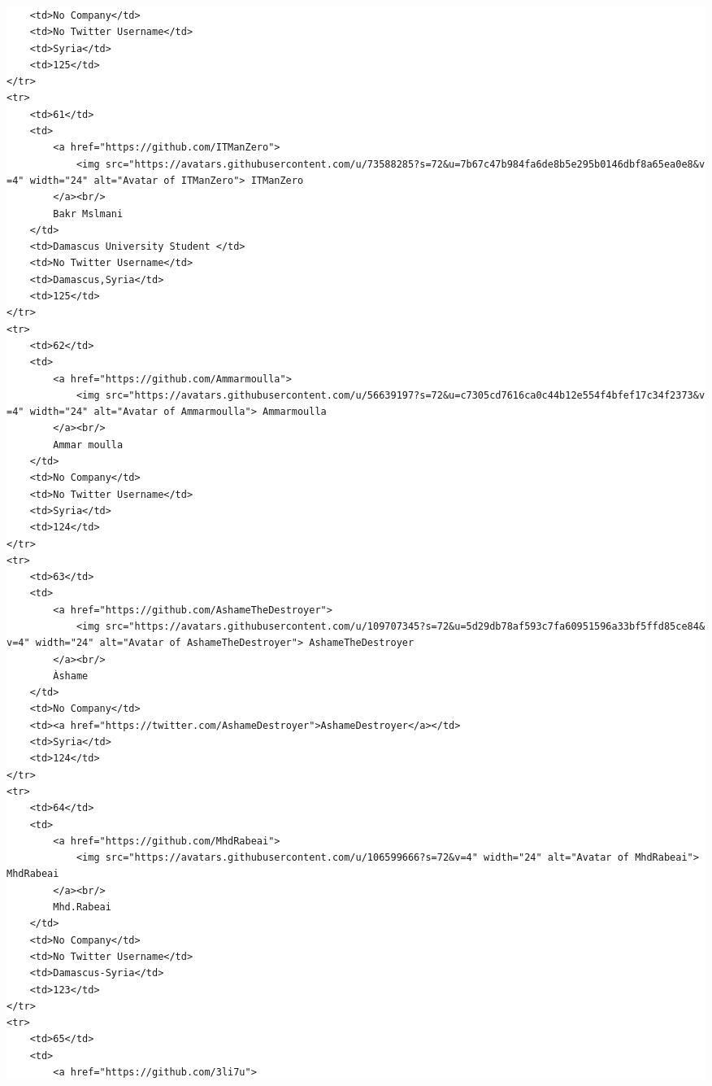 		<td>No Company</td>
		<td>No Twitter Username</td>
		<td>Syria</td>
		<td>125</td>
	</tr>
	<tr>
		<td>61</td>
		<td>
			<a href="https://github.com/ITManZero">
				<img src="https://avatars.githubusercontent.com/u/73588285?s=72&u=7b67c47b984fa6de8b5e295b0146dbf8a65ea0e8&v=4" width="24" alt="Avatar of ITManZero"> ITManZero
			</a><br/>
			Bakr Mslmani
		</td>
		<td>Damascus University Student </td>
		<td>No Twitter Username</td>
		<td>Damascus,Syria</td>
		<td>125</td>
	</tr>
	<tr>
		<td>62</td>
		<td>
			<a href="https://github.com/Ammarmoulla">
				<img src="https://avatars.githubusercontent.com/u/56639197?s=72&u=c7305cd7616ca0c44b12e554f4bfef17c34f2373&v=4" width="24" alt="Avatar of Ammarmoulla"> Ammarmoulla
			</a><br/>
			Ammar moulla
		</td>
		<td>No Company</td>
		<td>No Twitter Username</td>
		<td>Syria</td>
		<td>124</td>
	</tr>
	<tr>
		<td>63</td>
		<td>
			<a href="https://github.com/AshameTheDestroyer">
				<img src="https://avatars.githubusercontent.com/u/109707345?s=72&u=5d29db78af593c7fa60951596a33bf5ffd85ce84&v=4" width="24" alt="Avatar of AshameTheDestroyer"> AshameTheDestroyer
			</a><br/>
			Àshame
		</td>
		<td>No Company</td>
		<td><a href="https://twitter.com/AshameDestroyer">AshameDestroyer</a></td>
		<td>Syria</td>
		<td>124</td>
	</tr>
	<tr>
		<td>64</td>
		<td>
			<a href="https://github.com/MhdRabeai">
				<img src="https://avatars.githubusercontent.com/u/106599666?s=72&v=4" width="24" alt="Avatar of MhdRabeai"> MhdRabeai
			</a><br/>
			Mhd.Rabeai
		</td>
		<td>No Company</td>
		<td>No Twitter Username</td>
		<td>Damascus-Syria</td>
		<td>123</td>
	</tr>
	<tr>
		<td>65</td>
		<td>
			<a href="https://github.com/3li7u">